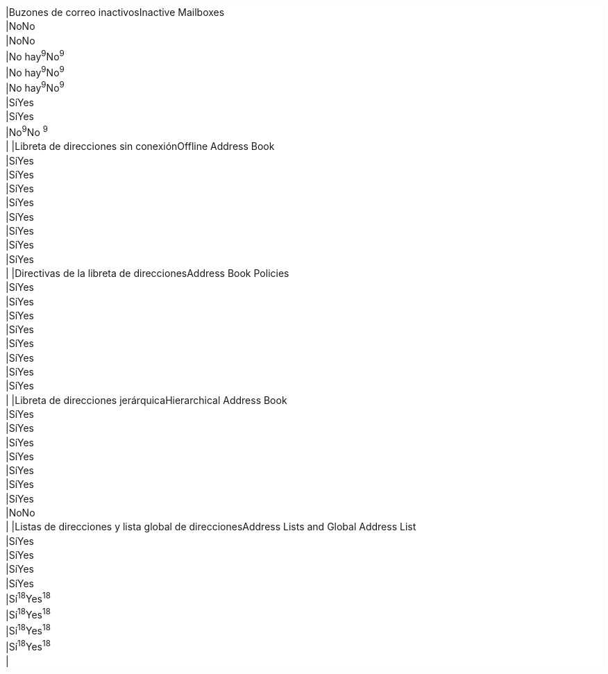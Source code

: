 |<span data-ttu-id="11a8b-544">Buzones de correo inactivos</span><span class="sxs-lookup"><span data-stu-id="11a8b-544">Inactive Mailboxes</span></span>  <br/> |<span data-ttu-id="11a8b-545">No</span><span class="sxs-lookup"><span data-stu-id="11a8b-545">No</span></span>  <br/> |<span data-ttu-id="11a8b-546">No</span><span class="sxs-lookup"><span data-stu-id="11a8b-546">No</span></span>  <br/> |<span data-ttu-id="11a8b-547">No hay<sup>9</sup></span><span class="sxs-lookup"><span data-stu-id="11a8b-547">No<sup>9</sup></span></span> <br/> |<span data-ttu-id="11a8b-548">No hay<sup>9</sup></span><span class="sxs-lookup"><span data-stu-id="11a8b-548">No<sup>9</sup></span></span> <br/> |<span data-ttu-id="11a8b-549">No hay<sup>9</sup></span><span class="sxs-lookup"><span data-stu-id="11a8b-549">No<sup>9</sup></span></span> <br/> |<span data-ttu-id="11a8b-550">Sí</span><span class="sxs-lookup"><span data-stu-id="11a8b-550">Yes</span></span>  <br/> |<span data-ttu-id="11a8b-551">Sí</span><span class="sxs-lookup"><span data-stu-id="11a8b-551">Yes</span></span>  <br/> |<span data-ttu-id="11a8b-552">No<sup>9</sup></span><span class="sxs-lookup"><span data-stu-id="11a8b-552">No <sup>9</sup></span></span> <br/> |
|<span data-ttu-id="11a8b-553">Libreta de direcciones sin conexión</span><span class="sxs-lookup"><span data-stu-id="11a8b-553">Offline Address Book</span></span>  <br/> |<span data-ttu-id="11a8b-554">Sí</span><span class="sxs-lookup"><span data-stu-id="11a8b-554">Yes</span></span>  <br/> |<span data-ttu-id="11a8b-555">Sí</span><span class="sxs-lookup"><span data-stu-id="11a8b-555">Yes</span></span>  <br/> |<span data-ttu-id="11a8b-556">Sí</span><span class="sxs-lookup"><span data-stu-id="11a8b-556">Yes</span></span>  <br/> |<span data-ttu-id="11a8b-557">Sí</span><span class="sxs-lookup"><span data-stu-id="11a8b-557">Yes</span></span>  <br/> |<span data-ttu-id="11a8b-558">Sí</span><span class="sxs-lookup"><span data-stu-id="11a8b-558">Yes</span></span>  <br/> |<span data-ttu-id="11a8b-559">Sí</span><span class="sxs-lookup"><span data-stu-id="11a8b-559">Yes</span></span>  <br/> |<span data-ttu-id="11a8b-560">Sí</span><span class="sxs-lookup"><span data-stu-id="11a8b-560">Yes</span></span>  <br/> |<span data-ttu-id="11a8b-561">Sí</span><span class="sxs-lookup"><span data-stu-id="11a8b-561">Yes</span></span>  <br/> |
|<span data-ttu-id="11a8b-562">Directivas de la libreta de direcciones</span><span class="sxs-lookup"><span data-stu-id="11a8b-562">Address Book Policies</span></span>  <br/> |<span data-ttu-id="11a8b-563">Sí</span><span class="sxs-lookup"><span data-stu-id="11a8b-563">Yes</span></span>  <br/> |<span data-ttu-id="11a8b-564">Sí</span><span class="sxs-lookup"><span data-stu-id="11a8b-564">Yes</span></span>  <br/> |<span data-ttu-id="11a8b-565">Sí</span><span class="sxs-lookup"><span data-stu-id="11a8b-565">Yes</span></span>  <br/> |<span data-ttu-id="11a8b-566">Sí</span><span class="sxs-lookup"><span data-stu-id="11a8b-566">Yes</span></span>  <br/> |<span data-ttu-id="11a8b-567">Sí</span><span class="sxs-lookup"><span data-stu-id="11a8b-567">Yes</span></span>  <br/> |<span data-ttu-id="11a8b-568">Sí</span><span class="sxs-lookup"><span data-stu-id="11a8b-568">Yes</span></span>  <br/> |<span data-ttu-id="11a8b-569">Sí</span><span class="sxs-lookup"><span data-stu-id="11a8b-569">Yes</span></span>  <br/> |<span data-ttu-id="11a8b-570">Sí</span><span class="sxs-lookup"><span data-stu-id="11a8b-570">Yes</span></span>  <br/> |
|<span data-ttu-id="11a8b-571">Libreta de direcciones jerárquica</span><span class="sxs-lookup"><span data-stu-id="11a8b-571">Hierarchical Address Book</span></span>  <br/> |<span data-ttu-id="11a8b-572">Sí</span><span class="sxs-lookup"><span data-stu-id="11a8b-572">Yes</span></span>  <br/> |<span data-ttu-id="11a8b-573">Sí</span><span class="sxs-lookup"><span data-stu-id="11a8b-573">Yes</span></span>  <br/> |<span data-ttu-id="11a8b-574">Sí</span><span class="sxs-lookup"><span data-stu-id="11a8b-574">Yes</span></span>  <br/> |<span data-ttu-id="11a8b-575">Sí</span><span class="sxs-lookup"><span data-stu-id="11a8b-575">Yes</span></span>  <br/> |<span data-ttu-id="11a8b-576">Sí</span><span class="sxs-lookup"><span data-stu-id="11a8b-576">Yes</span></span>  <br/> |<span data-ttu-id="11a8b-577">Sí</span><span class="sxs-lookup"><span data-stu-id="11a8b-577">Yes</span></span>  <br/> |<span data-ttu-id="11a8b-578">Sí</span><span class="sxs-lookup"><span data-stu-id="11a8b-578">Yes</span></span>  <br/> |<span data-ttu-id="11a8b-579">No</span><span class="sxs-lookup"><span data-stu-id="11a8b-579">No</span></span>  <br/> |
|<span data-ttu-id="11a8b-580">Listas de direcciones y lista global de direcciones</span><span class="sxs-lookup"><span data-stu-id="11a8b-580">Address Lists and Global Address List</span></span>  <br/> |<span data-ttu-id="11a8b-581">Sí</span><span class="sxs-lookup"><span data-stu-id="11a8b-581">Yes</span></span>  <br/> |<span data-ttu-id="11a8b-582">Sí</span><span class="sxs-lookup"><span data-stu-id="11a8b-582">Yes</span></span>  <br/> |<span data-ttu-id="11a8b-583">Sí</span><span class="sxs-lookup"><span data-stu-id="11a8b-583">Yes</span></span>  <br/> |<span data-ttu-id="11a8b-584">Sí</span><span class="sxs-lookup"><span data-stu-id="11a8b-584">Yes</span></span>  <br/> |<span data-ttu-id="11a8b-585">Sí<sup>18</sup></span><span class="sxs-lookup"><span data-stu-id="11a8b-585">Yes<sup>18</sup></span></span> <br/> |<span data-ttu-id="11a8b-586">Sí<sup>18</sup></span><span class="sxs-lookup"><span data-stu-id="11a8b-586">Yes<sup>18</sup></span></span> <br/> |<span data-ttu-id="11a8b-587">Sí<sup>18</sup></span><span class="sxs-lookup"><span data-stu-id="11a8b-587">Yes<sup>18</sup></span></span> <br/> |<span data-ttu-id="11a8b-588">Sí<sup>18</sup></span><span class="sxs-lookup"><span data-stu-id="11a8b-588">Yes<sup>18</sup></span></span> <br/> |
